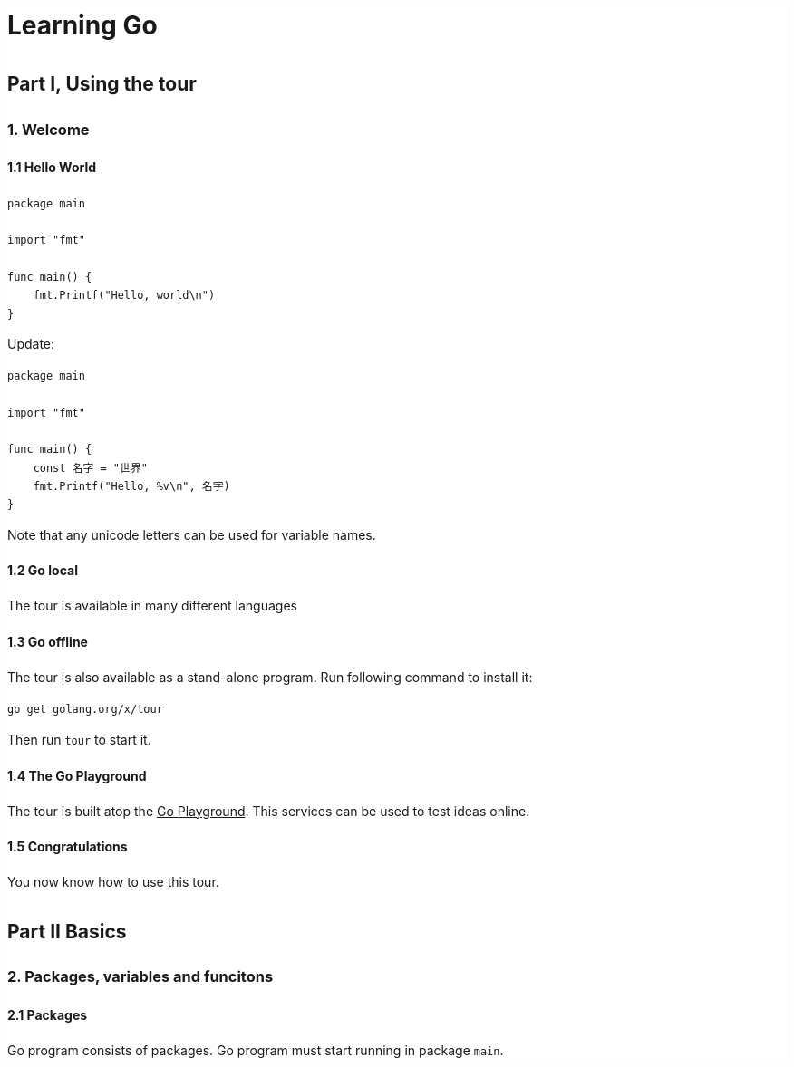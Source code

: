# Learning Go

## Part I, Using the tour
### 1. Welcome
#### 1.1 Hello World
```
package main

import "fmt"

func main() {
	fmt.Printf("Hello, world\n")
}
```
Update:
```
package main

import "fmt"

func main() {
	const 名字 = "世界"
	fmt.Printf("Hello, %v\n", 名字)
}
```
Note that any unicode letters can be used for variable names.

#### 1.2 Go local
The tour is available in many different languages

#### 1.3 Go offline
The tour is also available as a stand-alone program. Run following command to install it:
```
go get golang.org/x/tour
```
Then run `tour` to start it.

#### 1.4 The Go Playground
The tour is built atop the [Go Playground](https://play.golang.org). This services can be used to test ideas online.

#### 1.5 Congratulations
You now know how to use this tour.

## Part II Basics
### 2. Packages, variables and funcitons
#### 2.1  Packages
Go program consists of packages. Go program must start running in package `main`.
